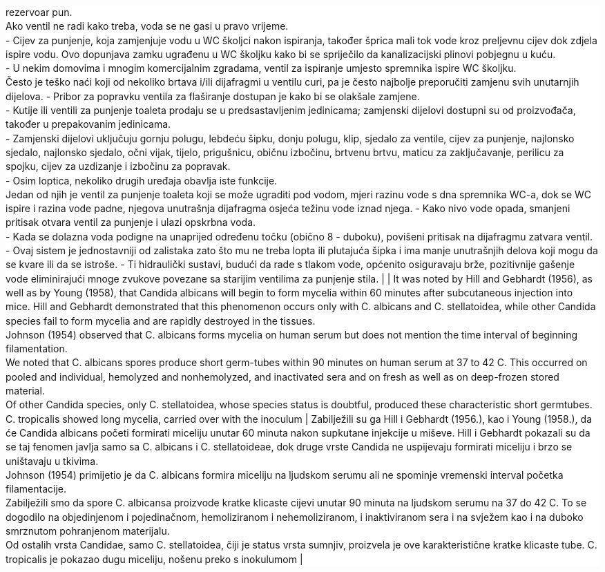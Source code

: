 rezervoar pun.<br/>Ako ventil ne radi kako treba, voda se ne gasi u pravo vrijeme.<br/>- Cijev za punjenje, koja zamjenjuje vodu u WC školjci nakon ispiranja, također šprica mali tok vode kroz preljevnu cijev dok zdjela ispire vodu. Ovo dopunjava zamku ugrađenu u WC školjku kako bi se spriječilo da kanalizacijski plinovi pobjegnu u kuću.<br/>- U nekim domovima i mnogim komercijalnim zgradama, ventil za ispiranje umjesto spremnika ispire WC školjku.<br/>Često je teško naći koji od nekoliko brtava i/ili dijafragmi u ventilu curi, pa je često najbolje preporučiti zamjenu svih unutarnjih dijelova. - Pribor za popravku ventila za flaširanje dostupan je kako bi se olakšale zamjene.<br/>- Kutije ili ventili za punjenje toaleta prodaju se u predsastavljenim jedinicama; zamjenski dijelovi dostupni su od proizvođača, također u prepakovanim jedinicama.<br/>- Zamjenski dijelovi uključuju gornju polugu, lebdeću šipku, donju polugu, klip, sjedalo za ventile, cijev za punjenje, najlonsko sjedalo, najlonsko sjedalo, očni vijak, tijelo, prigušnicu, običnu izbočinu, brtvenu brtvu, maticu za zaključavanje, perilicu za spojku, cijev za uzdizanje i izbočinu za popravak.<br/>- Osim loptica, nekoliko drugih uređaja obavlja iste funkcije.<br/>Jedan od njih je ventil za punjenje toaleta koji se može ugraditi pod vodom, mjeri razinu vode s dna spremnika WC-a, dok se WC ispire i razina vode padne, njegova unutrašnja dijafragma osjeća težinu vode iznad njega. - Kako nivo vode opada, smanjeni pritisak otvara ventil za punjenje i ulazi opskrbna voda.<br/>- Kada se dolazna voda podigne na unaprijed određenu točku (obično 8 - duboku), povišeni pritisak na dijafragmu zatvara ventil.<br/>- Ovaj sistem je jednostavniji od zalistaka zato što mu ne treba lopta ili plutajuća šipka i ima manje unutrašnjih delova koji mogu da se kvare ili da se istroše. - Ti hidraulički sustavi, budući da rade s tlakom vode, općenito osiguravaju brže, pozitivnije gašenje vode eliminirajući mnoge zvukove povezane sa starijim ventilima za punjenje stila. |
| It was noted by Hill and Gebhardt (1956), as well as by Young (1958), that Candida albicans will begin to form mycelia within 60 minutes after subcutaneous injection into mice. Hill and Gebhardt demonstrated that this phenomenon occurs only with C. albicans and C. stellatoidea, while other Candida species fail to form mycelia and are rapidly destroyed in the tissues.<br/>Johnson (1954) observed that C. albicans forms mycelia on human serum but does not mention the time interval of beginning filamentation.<br/>We noted that C. albicans spores produce short germ-tubes within 90 minutes on human serum at 37 to 42 C. This occurred on pooled and individual, hemolyzed and nonhemolyzed, and inactivated sera and on fresh as well as on deep-frozen stored material.<br/>Of other Candida species, only C. stellatoidea, whose species status is doubtful, produced these characteristic short germtubes. C. tropicalis showed long mycelia, carried over with the inoculum | Zabilježili su ga Hill i Gebhardt (1956.), kao i Young (1958.), da će Candida albicans početi formirati miceliju unutar 60 minuta nakon supkutane injekcije u miševe. Hill i Gebhardt pokazali su da se taj fenomen javlja samo sa C. albicans i C. stellatoideae, dok druge vrste Candida ne uspijevaju formirati miceliju i brzo se uništavaju u tkivima.<br/>Johnson (1954) primijetio je da C. albicans formira miceliju na ljudskom serumu ali ne spominje vremenski interval početka filamentacije.<br/>Zabilježili smo da spore C. albicansa proizvode kratke klicaste cijevi unutar 90 minuta na ljudskom serumu na 37 do 42 C. To se dogodilo na objedinjenom i pojedinačnom, hemoliziranom i nehemoliziranom, i inaktiviranom sera i na svježem kao i na duboko smrznutom pohranjenom materijalu.<br/>Od ostalih vrsta Candidae, samo C. stellatoidea, čiji je status vrsta sumnjiv, proizvela je ove karakteristične kratke klicaste tube. C. tropicalis je pokazao dugu miceliju, nošenu preko s inokulumom |